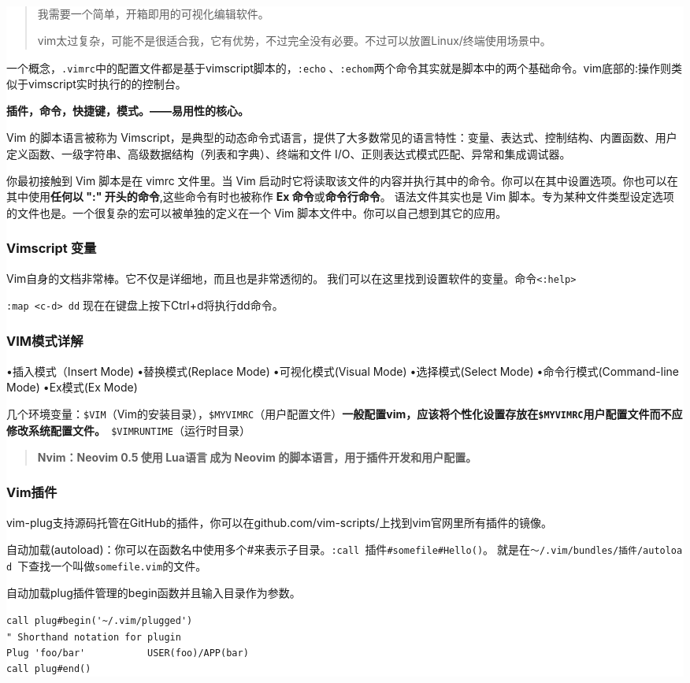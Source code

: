 

>我需要一个简单，开箱即用的可视化编辑软件。
>
>vim太过复杂，可能不是很适合我，它有优势，不过完全没有必要。不过可以放置Linux/终端使用场景中。


一个概念，`.vimrc`中的配置文件都是基于vimscript脚本的，`:echo` 、`:echom`两个命令其实就是脚本中的两个基础命令。vim底部的:操作则类似于vimscript实时执行的的控制台。


**插件，命令，快捷键，模式。——易用性的核心。**

Vim 的脚本语言被称为 Vimscript，是典型的动态命令式语言，提供了大多数常见的语言特性：变量、表达式、控制结构、内置函数、用户定义函数、一级字符串、高级数据结构（列表和字典）、终端和文件 I/O、正则表达式模式匹配、异常和集成调试器。


你最初接触到 Vim 脚本是在 vimrc 文件里。当 Vim 启动时它将读取该文件的内容并执行其中的命令。你可以在其中设置选项。你也可以在其中使用**任何以 ":" 开头的命令**,这些命令有时也被称作 **Ex 命令**或**命令行命令**。
语法文件其实也是 Vim 脚本。专为某种文件类型设定选项的文件也是。一个很复杂的宏可以被单独的定义在一个 Vim 脚本文件中。你可以自己想到其它的应用。

### Vimscript 变量

Vim自身的文档非常棒。它不仅是详细地，而且也是非常透彻的。 我们可以在这里找到设置软件的变量。命令`<:help>`

`:map <c-d> dd`
现在在键盘上按下Ctrl+d将执行dd命令。


### VIM模式详解

•插入模式（Insert Mode) 
•替换模式(Replace Mode) 
•可视化模式(Visual Mode) 
•选择模式(Select Mode) 
•命令行模式(Command-line Mode) 
•Ex模式(Ex Mode)

几个环境变量：`$VIM`（Vim的安装目录），`$MYVIMRC`（用户配置文件）**一般配置vim，应该将个性化设置存放在`$MYVIMRC`用户配置文件而不应修改系统配置文件。**` $VIMRUNTIME`（运行时目录）


>**Nvim：Neovim 0.5 使用 Lua语言 成为 Neovim 的脚本语言，用于插件开发和用户配置。**


### Vim插件
vim-plug支持源码托管在GitHub的插件，你可以在github.com/vim-scripts/上找到vim官网里所有插件的镜像。

自动加载(autoload)：你可以在函数名中使用多个#来表示子目录。`:call `插件`#somefile#Hello()`。
就是在`～/.vim/bundles/插件/autoload `下查找一个叫做`somefile.vim`的文件。

自动加载plug插件管理的begin函数并且输入目录作为参数。

```vim
call plug#begin('~/.vim/plugged')
" Shorthand notation for plugin
Plug 'foo/bar'           USER(foo)/APP(bar)
call plug#end()
```
